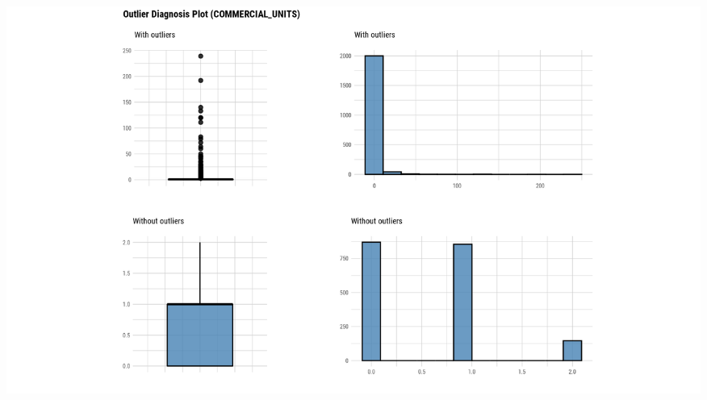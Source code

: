 <img src="dlookr_files/figure-html/Data_imputation_outlier_plot-5.png" width="672" style="display: block; margin: auto;" />